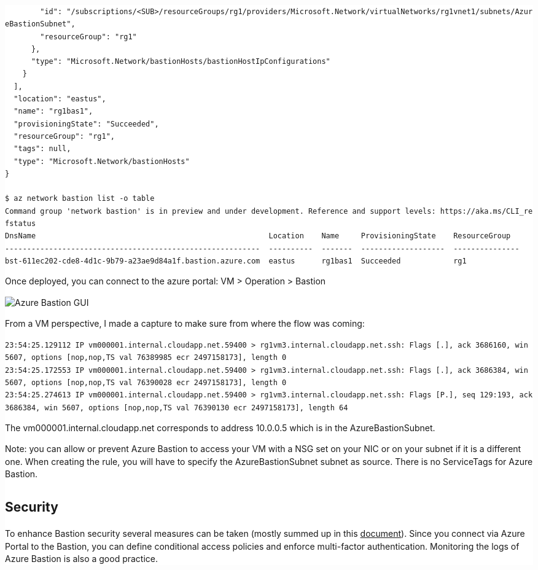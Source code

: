```
        "id": "/subscriptions/<SUB>/resourceGroups/rg1/providers/Microsoft.Network/virtualNetworks/rg1vnet1/subnets/AzureBastionSubnet",
        "resourceGroup": "rg1"
      },
      "type": "Microsoft.Network/bastionHosts/bastionHostIpConfigurations"
    }
  ],
  "location": "eastus",
  "name": "rg1bas1",
  "provisioningState": "Succeeded",
  "resourceGroup": "rg1",
  "tags": null,
  "type": "Microsoft.Network/bastionHosts"
}

$ az network bastion list -o table
Command group 'network bastion' is in preview and under development. Reference and support levels: https://aka.ms/CLI_refstatus
DnsName                                                     Location    Name     ProvisioningState    ResourceGroup
----------------------------------------------------------  ----------  -------  -------------------  ---------------
bst-611ec202-cde8-4d1c-9b79-a23ae9d84a1f.bastion.azure.com  eastus      rg1bas1  Succeeded            rg1
```

Once deployed, you can connect to the azure portal: VM > Operation > Bastion

![Azure Bastion GUI](/azure-bastion-gui.JPG)

From a VM perspective, I made a capture to make sure from where the flow was coming:
```
23:54:25.129112 IP vm000001.internal.cloudapp.net.59400 > rg1vm3.internal.cloudapp.net.ssh: Flags [.], ack 3686160, win 5607, options [nop,nop,TS val 76389985 ecr 2497158173], length 0
23:54:25.172553 IP vm000001.internal.cloudapp.net.59400 > rg1vm3.internal.cloudapp.net.ssh: Flags [.], ack 3686384, win 5607, options [nop,nop,TS val 76390028 ecr 2497158173], length 0
23:54:25.274613 IP vm000001.internal.cloudapp.net.59400 > rg1vm3.internal.cloudapp.net.ssh: Flags [P.], seq 129:193, ack 3686384, win 5607, options [nop,nop,TS val 76390130 ecr 2497158173], length 64
```
The vm000001.internal.cloudapp.net corresponds to address 10.0.0.5 which is in the AzureBastionSubnet.

Note: you can allow or prevent Azure Bastion to access your VM with a NSG set on your NIC or on your subnet if it is a different one. When creating the rule, you will have to specify the AzureBastionSubnet subnet as source. There is no ServiceTags for Azure Bastion.

## Security

To enhance Bastion security several measures can be taken (mostly summed up in this [document](https://docs.microsoft.com/en-us/azure/bastion/security-baseline)).
Since you connect via Azure Portal to the Bastion, you can define conditional access policies and enforce multi-factor authentication. Monitoring the logs of Azure Bastion is also a good practice.
